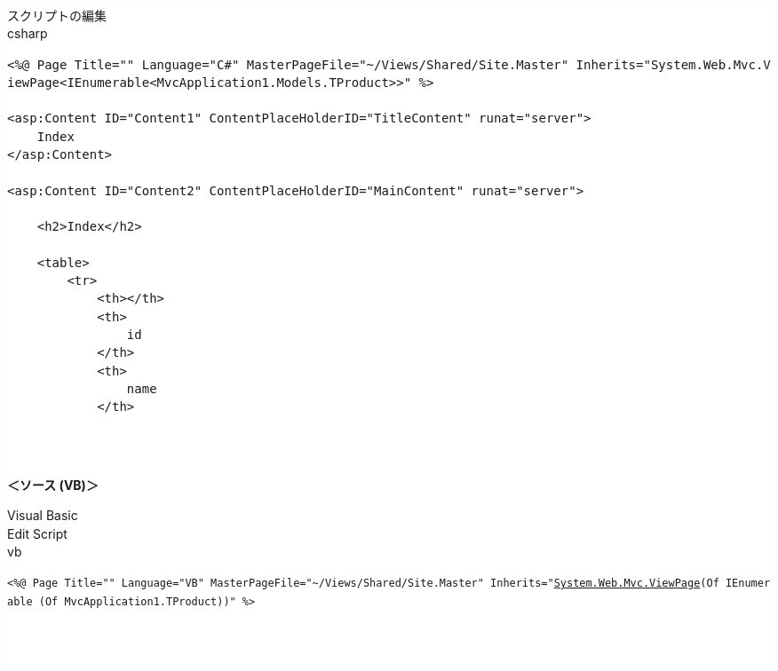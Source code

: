 <div class="pluginEditHolderLink">スクリプトの編集</div>
<span class="hidden">csharp</span>

<pre id="codePreview" class="csharp">&lt;%@&nbsp;Page&nbsp;Title=<span class="cs__string">&quot;&quot;</span>&nbsp;Language=<span class="cs__string">&quot;C#&quot;</span>&nbsp;MasterPageFile=<span class="cs__string">&quot;~/Views/Shared/Site.Master&quot;</span>&nbsp;Inherits=<span class="cs__string">&quot;System.Web.Mvc.ViewPage&lt;IEnumerable&lt;MvcApplication1.Models.TProduct&gt;&gt;&quot;</span>&nbsp;%&gt;&nbsp;
&nbsp;
&lt;asp:Content&nbsp;ID=<span class="cs__string">&quot;Content1&quot;</span>&nbsp;ContentPlaceHolderID=<span class="cs__string">&quot;TitleContent&quot;</span>&nbsp;runat=<span class="cs__string">&quot;server&quot;</span>&gt;&nbsp;
&nbsp;&nbsp;&nbsp;&nbsp;Index&nbsp;
&lt;/asp:Content&gt;&nbsp;
&nbsp;
&lt;asp:Content&nbsp;ID=<span class="cs__string">&quot;Content2&quot;</span>&nbsp;ContentPlaceHolderID=<span class="cs__string">&quot;MainContent&quot;</span>&nbsp;runat=<span class="cs__string">&quot;server&quot;</span>&gt;&nbsp;
&nbsp;
&nbsp;&nbsp;&nbsp;&nbsp;&lt;h2&gt;Index&lt;/h2&gt;&nbsp;
&nbsp;
&nbsp;&nbsp;&nbsp;&nbsp;&lt;table&gt;&nbsp;
&nbsp;&nbsp;&nbsp;&nbsp;&nbsp;&nbsp;&nbsp;&nbsp;&lt;tr&gt;&nbsp;
&nbsp;&nbsp;&nbsp;&nbsp;&nbsp;&nbsp;&nbsp;&nbsp;&nbsp;&nbsp;&nbsp;&nbsp;&lt;th&gt;&lt;/th&gt;&nbsp;
&nbsp;&nbsp;&nbsp;&nbsp;&nbsp;&nbsp;&nbsp;&nbsp;&nbsp;&nbsp;&nbsp;&nbsp;&lt;th&gt;&nbsp;
&nbsp;&nbsp;&nbsp;&nbsp;&nbsp;&nbsp;&nbsp;&nbsp;&nbsp;&nbsp;&nbsp;&nbsp;&nbsp;&nbsp;&nbsp;&nbsp;id&nbsp;
&nbsp;&nbsp;&nbsp;&nbsp;&nbsp;&nbsp;&nbsp;&nbsp;&nbsp;&nbsp;&nbsp;&nbsp;&lt;/th&gt;&nbsp;
&nbsp;&nbsp;&nbsp;&nbsp;&nbsp;&nbsp;&nbsp;&nbsp;&nbsp;&nbsp;&nbsp;&nbsp;&lt;th&gt;&nbsp;
&nbsp;&nbsp;&nbsp;&nbsp;&nbsp;&nbsp;&nbsp;&nbsp;&nbsp;&nbsp;&nbsp;&nbsp;&nbsp;&nbsp;&nbsp;&nbsp;name&nbsp;
&nbsp;&nbsp;&nbsp;&nbsp;&nbsp;&nbsp;&nbsp;&nbsp;&nbsp;&nbsp;&nbsp;&nbsp;&lt;/th&gt;&nbsp;
&nbsp;
</pre>
</div>
</div>
<div class="endscriptcode">&nbsp;</div>
</div>
</div>
<p><strong>＜ソース (VB)＞</strong></p>
<div class="CodeHighlighter">
<div style="clear:both">
<div class="scriptcode">
<div class="pluginEditHolder" pluginCommand="mceScriptCode">
<div class="title">Visual Basic</div>
<div class="pluginEditHolderLink">Edit Script</div>
<span class="hidden">vb</span>

<pre id="codePreview" class="vb"><code class="xml">&lt;%@ Page Title=&quot;&quot; Language=&quot;VB&quot; MasterPageFile=&quot;~/Views/Shared/Site.Master&quot; Inherits=&quot;<a class="libraryLink" href="http://msdn.microsoft.com/ja-JP/library/System.Web.Mvc.ViewPage.aspx" target="_blank" title="Auto generated link to System.Web.Mvc.ViewPage">System.Web.Mvc.ViewPage</a>(Of IEnumerable (Of MvcApplication1.TProduct))&quot; %&gt;
